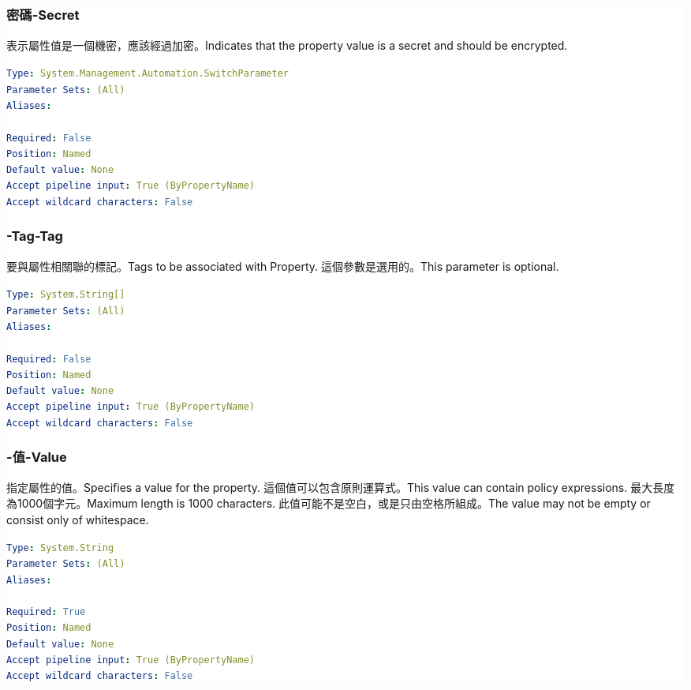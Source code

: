 ### <span data-ttu-id="df512-126">密碼</span><span class="sxs-lookup"><span data-stu-id="df512-126">-Secret</span></span>
<span data-ttu-id="df512-127">表示屬性值是一個機密，應該經過加密。</span><span class="sxs-lookup"><span data-stu-id="df512-127">Indicates that the property value is a secret and should be encrypted.</span></span>

```yaml
Type: System.Management.Automation.SwitchParameter
Parameter Sets: (All)
Aliases:

Required: False
Position: Named
Default value: None
Accept pipeline input: True (ByPropertyName)
Accept wildcard characters: False
```

### <span data-ttu-id="df512-128">-Tag</span><span class="sxs-lookup"><span data-stu-id="df512-128">-Tag</span></span>
<span data-ttu-id="df512-129">要與屬性相關聯的標記。</span><span class="sxs-lookup"><span data-stu-id="df512-129">Tags to be associated with Property.</span></span> <span data-ttu-id="df512-130">這個參數是選用的。</span><span class="sxs-lookup"><span data-stu-id="df512-130">This parameter is optional.</span></span>

```yaml
Type: System.String[]
Parameter Sets: (All)
Aliases:

Required: False
Position: Named
Default value: None
Accept pipeline input: True (ByPropertyName)
Accept wildcard characters: False
```

### <span data-ttu-id="df512-131">-值</span><span class="sxs-lookup"><span data-stu-id="df512-131">-Value</span></span>
<span data-ttu-id="df512-132">指定屬性的值。</span><span class="sxs-lookup"><span data-stu-id="df512-132">Specifies a value for the property.</span></span>
<span data-ttu-id="df512-133">這個值可以包含原則運算式。</span><span class="sxs-lookup"><span data-stu-id="df512-133">This value can contain policy expressions.</span></span>
<span data-ttu-id="df512-134">最大長度為1000個字元。</span><span class="sxs-lookup"><span data-stu-id="df512-134">Maximum length is 1000 characters.</span></span>
<span data-ttu-id="df512-135">此值可能不是空白，或是只由空格所組成。</span><span class="sxs-lookup"><span data-stu-id="df512-135">The value may not be empty or consist only of whitespace.</span></span>

```yaml
Type: System.String
Parameter Sets: (All)
Aliases:

Required: True
Position: Named
Default value: None
Accept pipeline input: True (ByPropertyName)
Accept wildcard characters: False
```
